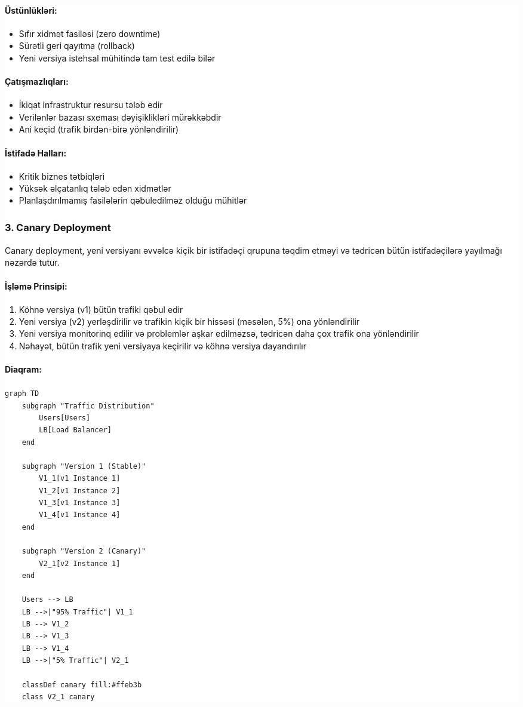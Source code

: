 #### Üstünlükləri:
- Sıfır xidmət fasiləsi (zero downtime)
- Sürətli geri qayıtma (rollback)
- Yeni versiya istehsal mühitində tam test edilə bilər

#### Çatışmazlıqları:
- İkiqat infrastruktur resursu tələb edir
- Verilənlər bazası sxeması dəyişiklikləri mürəkkəbdir
- Ani keçid (trafik birdən-birə yönləndirilir)

#### İstifadə Halları:
- Kritik biznes tətbiqləri
- Yüksək əlçatanlıq tələb edən xidmətlər
- Planlaşdırılmamış fasilələrin qəbuledilməz olduğu mühitlər

### 3. Canary Deployment

Canary deployment, yeni versiyanı əvvəlcə kiçik bir istifadəçi qrupuna təqdim etməyi və tədricən bütün istifadəçilərə yayılmağı nəzərdə tutur.

#### İşləmə Prinsipi:
1. Köhnə versiya (v1) bütün trafiki qəbul edir
2. Yeni versiya (v2) yerləşdirilir və trafikin kiçik bir hissəsi (məsələn, 5%) ona yönləndirilir
3. Yeni versiya monitorinq edilir və problemlər aşkar edilməzsə, tədricən daha çox trafik ona yönləndirilir
4. Nəhayət, bütün trafik yeni versiyaya keçirilir və köhnə versiya dayandırılır

#### Diaqram:
```mermaid
graph TD
    subgraph "Traffic Distribution"
        Users[Users]
        LB[Load Balancer]
    end
    
    subgraph "Version 1 (Stable)"
        V1_1[v1 Instance 1]
        V1_2[v1 Instance 2] 
        V1_3[v1 Instance 3]
        V1_4[v1 Instance 4]
    end
    
    subgraph "Version 2 (Canary)"
        V2_1[v2 Instance 1]
    end
    
    Users --> LB
    LB -->|"95% Traffic"| V1_1
    LB --> V1_2
    LB --> V1_3
    LB --> V1_4
    LB -->|"5% Traffic"| V2_1
    
    classDef canary fill:#ffeb3b
    class V2_1 canary
```
